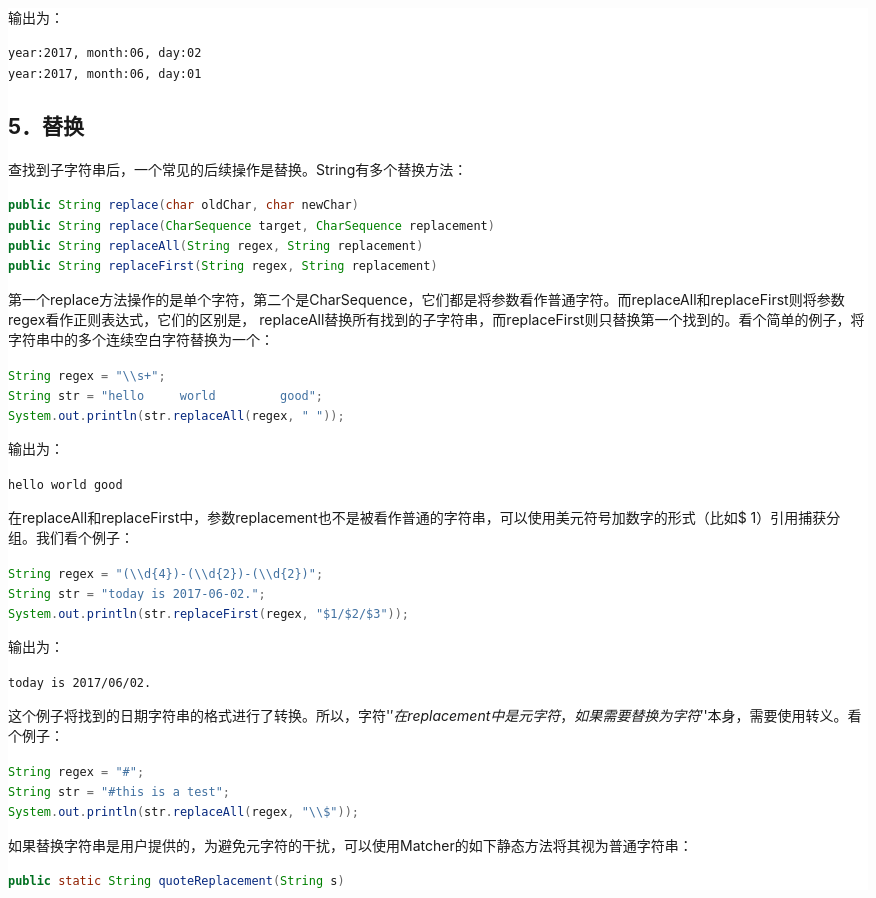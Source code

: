 输出为：

```
year:2017, month:06, day:02
year:2017, month:06, day:01
```

## 5．替换
查找到子字符串后，一个常见的后续操作是替换。String有多个替换方法：

```java
public String replace(char oldChar, char newChar)
public String replace(CharSequence target, CharSequence replacement)
public String replaceAll(String regex, String replacement)
public String replaceFirst(String regex, String replacement)
```

第一个replace方法操作的是单个字符，第二个是CharSequence，它们都是将参数看作普通字符。而replaceAll和replaceFirst则将参数regex看作正则表达式，它们的区别是， replaceAll替换所有找到的子字符串，而replaceFirst则只替换第一个找到的。看个简单的例子，将字符串中的多个连续空白字符替换为一个：

```java
String regex = "\\s+";
String str = "hello     world         good";
System.out.println(str.replaceAll(regex, " "));
```

输出为：

```
hello world good
```

在replaceAll和replaceFirst中，参数replacement也不是被看作普通的字符串，可以使用美元符号加数字的形式（比如$
1）引用捕获分组。我们看个例子：

```java
String regex = "(\\d{4})-(\\d{2})-(\\d{2})";
String str = "today is 2017-06-02.";
System.out.println(str.replaceFirst(regex, "$1/$2/$3"));
```

输出为：

```
today is 2017/06/02.
```

这个例子将找到的日期字符串的格式进行了转换。所以，字符'$'在replacement中是元字符，如果需要替换为字符'$'本身，需要使用转义。看个例子：

```java
String regex = "#";
String str = "#this is a test";
System.out.println(str.replaceAll(regex, "\\$"));
```

如果替换字符串是用户提供的，为避免元字符的干扰，可以使用Matcher的如下静态方法将其视为普通字符串：

```java
public static String quoteReplacement(String s)
```
